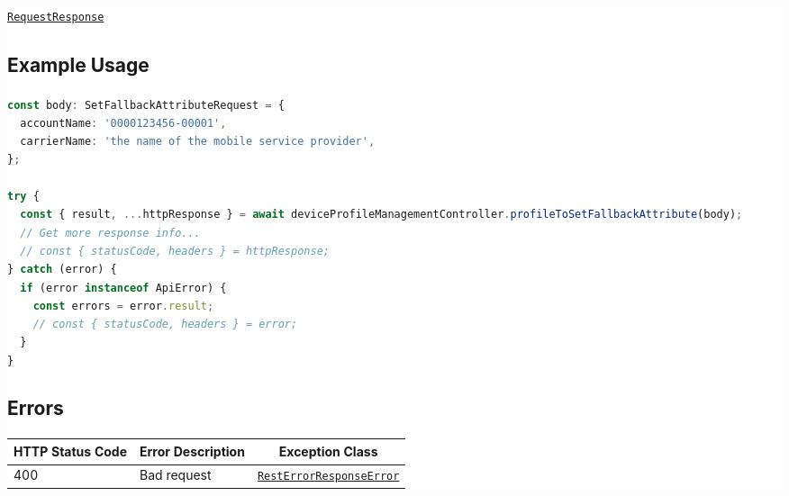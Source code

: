 [`RequestResponse`](../../doc/models/request-response.md)

## Example Usage

```ts
const body: SetFallbackAttributeRequest = {
  accountName: '0000123456-00001',
  carrierName: 'the name of the mobile service provider',
};

try {
  const { result, ...httpResponse } = await deviceProfileManagementController.profileToSetFallbackAttribute(body);
  // Get more response info...
  // const { statusCode, headers } = httpResponse;
} catch (error) {
  if (error instanceof ApiError) {
    const errors = error.result;
    // const { statusCode, headers } = error;
  }
}
```

## Errors

| HTTP Status Code | Error Description | Exception Class |
|  --- | --- | --- |
| 400 | Bad request | [`RestErrorResponseError`](../../doc/models/rest-error-response-error.md) |

